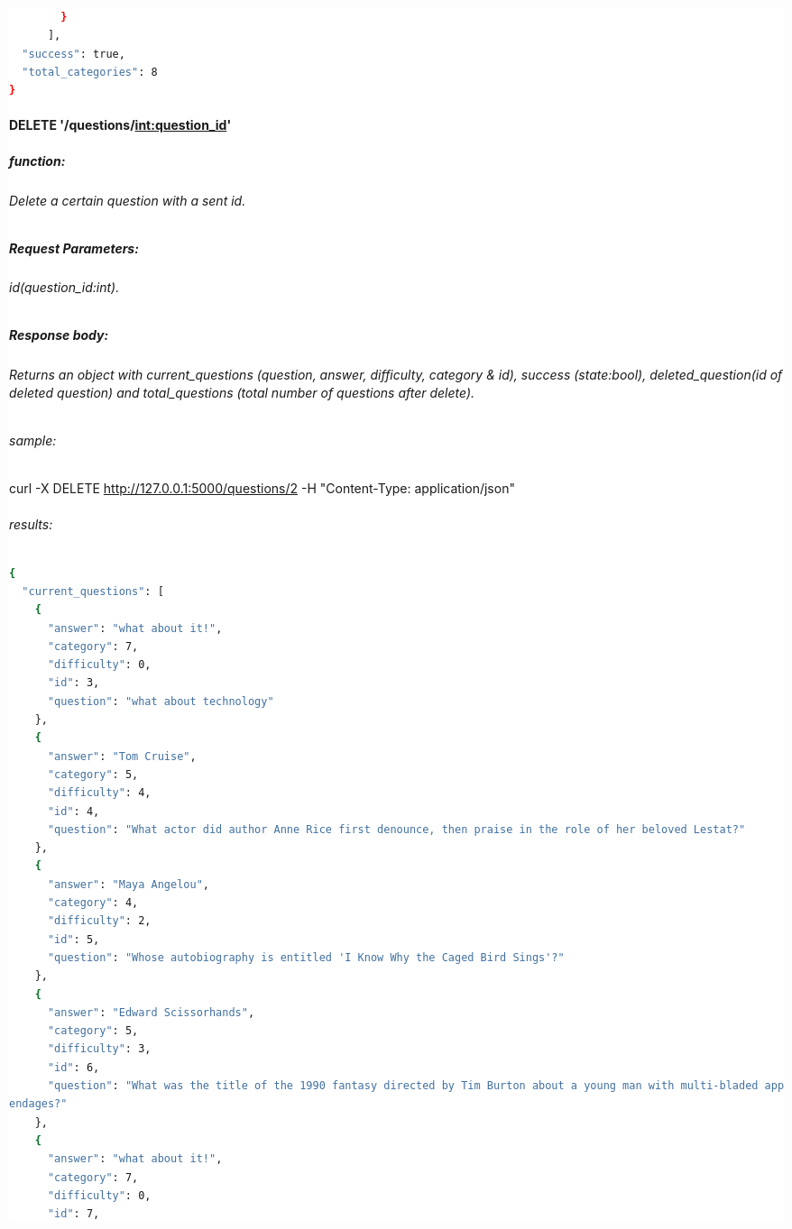 ```bash
        }
      ], 
  "success": true, 
  "total_categories": 8
}

```

#### DELETE '/questions/<int:question_id>'

##### function:
###### Delete a certain question with a sent id.

##### Request Parameters:
###### id(question_id:int).

##### Response body:
###### Returns an object with current_questions (question, answer, difficulty, category & id), success (state:bool), deleted_question(id of deleted question) and total_questions (total number of questions after delete). 
###### sample: 
curl -X DELETE http://127.0.0.1:5000/questions/2 -H "Content-Type: application/json"
###### results:

```bash
{
  "current_questions": [
    {
      "answer": "what about it!",
      "category": 7,
      "difficulty": 0,
      "id": 3,
      "question": "what about technology"
    },
    {
      "answer": "Tom Cruise",
      "category": 5,
      "difficulty": 4,
      "id": 4,
      "question": "What actor did author Anne Rice first denounce, then praise in the role of her beloved Lestat?"
    },
    {
      "answer": "Maya Angelou",
      "category": 4,
      "difficulty": 2,
      "id": 5,
      "question": "Whose autobiography is entitled 'I Know Why the Caged Bird Sings'?"
    },
    {
      "answer": "Edward Scissorhands",
      "category": 5,
      "difficulty": 3,
      "id": 6,
      "question": "What was the title of the 1990 fantasy directed by Tim Burton about a young man with multi-bladed appendages?"
    },
    {
      "answer": "what about it!",
      "category": 7,
      "difficulty": 0,
      "id": 7,
```
